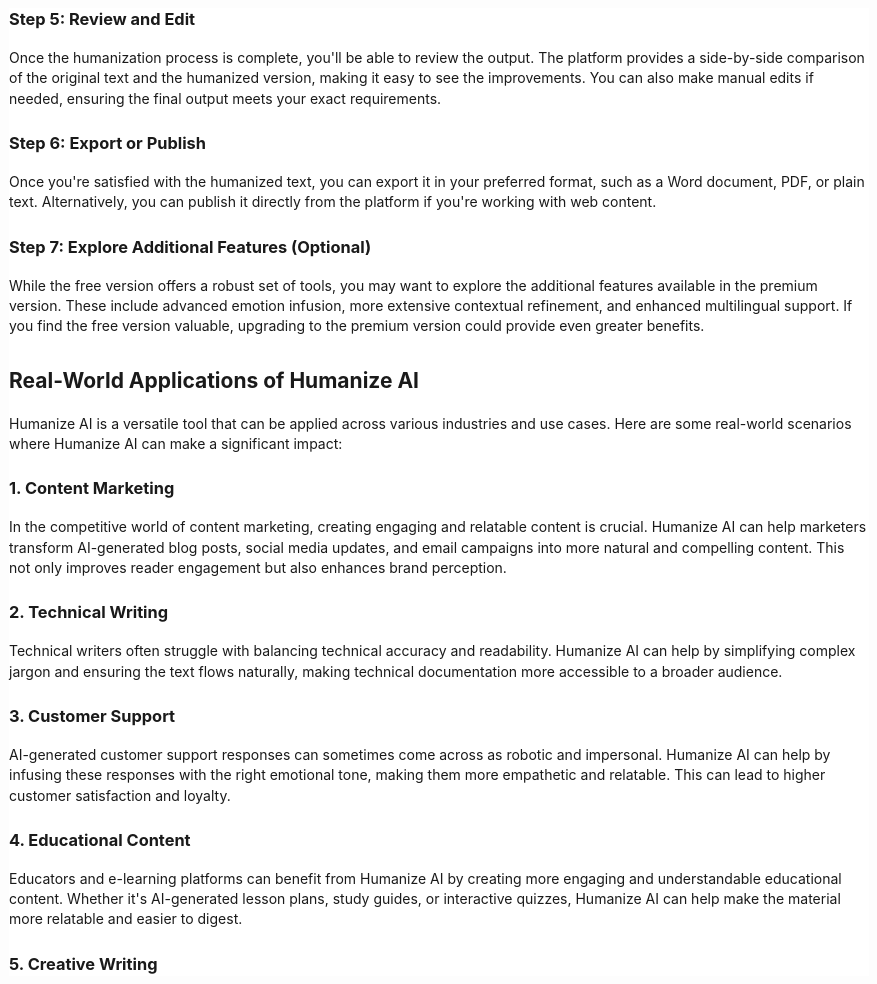### Step 5: Review and Edit

Once the humanization process is complete, you'll be able to review the output. The platform provides a side-by-side comparison of the original text and the humanized version, making it easy to see the improvements. You can also make manual edits if needed, ensuring the final output meets your exact requirements.

### Step 6: Export or Publish

Once you're satisfied with the humanized text, you can export it in your preferred format, such as a Word document, PDF, or plain text. Alternatively, you can publish it directly from the platform if you're working with web content.

### Step 7: Explore Additional Features (Optional)

While the free version offers a robust set of tools, you may want to explore the additional features available in the premium version. These include advanced emotion infusion, more extensive contextual refinement, and enhanced multilingual support. If you find the free version valuable, upgrading to the premium version could provide even greater benefits.

## Real-World Applications of Humanize AI

Humanize AI is a versatile tool that can be applied across various industries and use cases. Here are some real-world scenarios where Humanize AI can make a significant impact:

### 1. **Content Marketing**

In the competitive world of content marketing, creating engaging and relatable content is crucial. Humanize AI can help marketers transform AI-generated blog posts, social media updates, and email campaigns into more natural and compelling content. This not only improves reader engagement but also enhances brand perception.

### 2. **Technical Writing**

Technical writers often struggle with balancing technical accuracy and readability. Humanize AI can help by simplifying complex jargon and ensuring the text flows naturally, making technical documentation more accessible to a broader audience.

### 3. **Customer Support**

AI-generated customer support responses can sometimes come across as robotic and impersonal. Humanize AI can help by infusing these responses with the right emotional tone, making them more empathetic and relatable. This can lead to higher customer satisfaction and loyalty.

### 4. **Educational Content**

Educators and e-learning platforms can benefit from Humanize AI by creating more engaging and understandable educational content. Whether it's AI-generated lesson plans, study guides, or interactive quizzes, Humanize AI can help make the material more relatable and easier to digest.

### 5. **Creative Writing**
